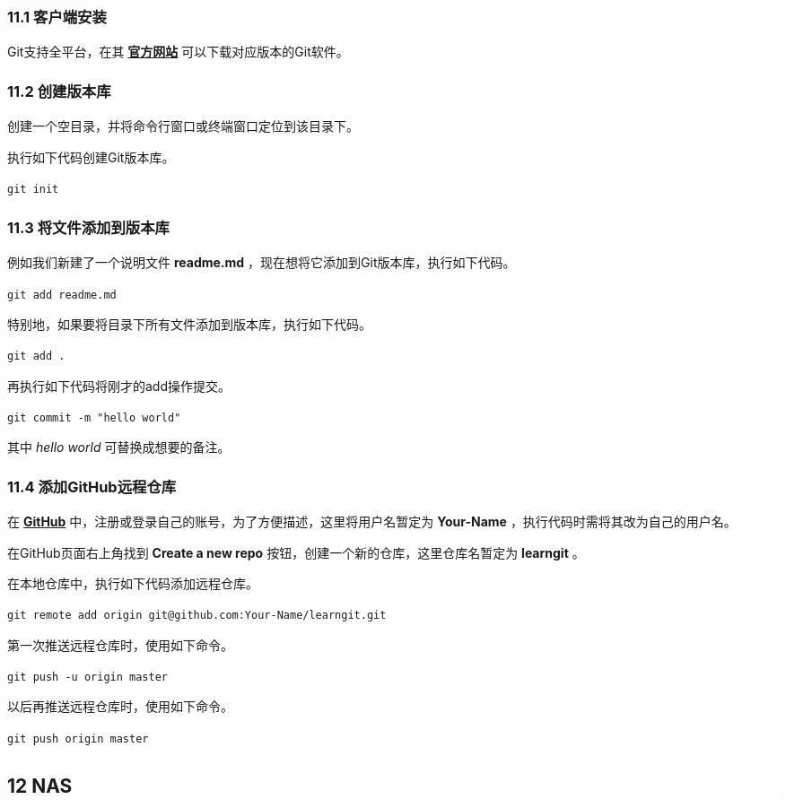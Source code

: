 ### 11.1 客户端安装

Git支持全平台，在其 [**官方网站**](https://git-scm.com/) 可以下载对应版本的Git软件。

### 11.2 创建版本库

创建一个空目录，并将命令行窗口或终端窗口定位到该目录下。

执行如下代码创建Git版本库。

```
git init
```

### 11.3 将文件添加到版本库

例如我们新建了一个说明文件 **readme.md** ，现在想将它添加到Git版本库，执行如下代码。

```
git add readme.md
```

特别地，如果要将目录下所有文件添加到版本库，执行如下代码。

```
git add .
```

再执行如下代码将刚才的add操作提交。

```
git commit -m "hello world"
```

其中 *hello world* 可替换成想要的备注。

### 11.4 添加GitHub远程仓库

在 [**GitHub**](https://github.com) 中，注册或登录自己的账号，为了方便描述，这里将用户名暂定为 **Your-Name** ，执行代码时需将其改为自己的用户名。

在GitHub页面右上角找到 **Create a new repo** 按钮，创建一个新的仓库，这里仓库名暂定为 **learngit** 。

在本地仓库中，执行如下代码添加远程仓库。

```
git remote add origin git@github.com:Your-Name/learngit.git
```

第一次推送远程仓库时，使用如下命令。

```
git push -u origin master
```

以后再推送远程仓库时，使用如下命令。

```
git push origin master
```

## 12 NAS
